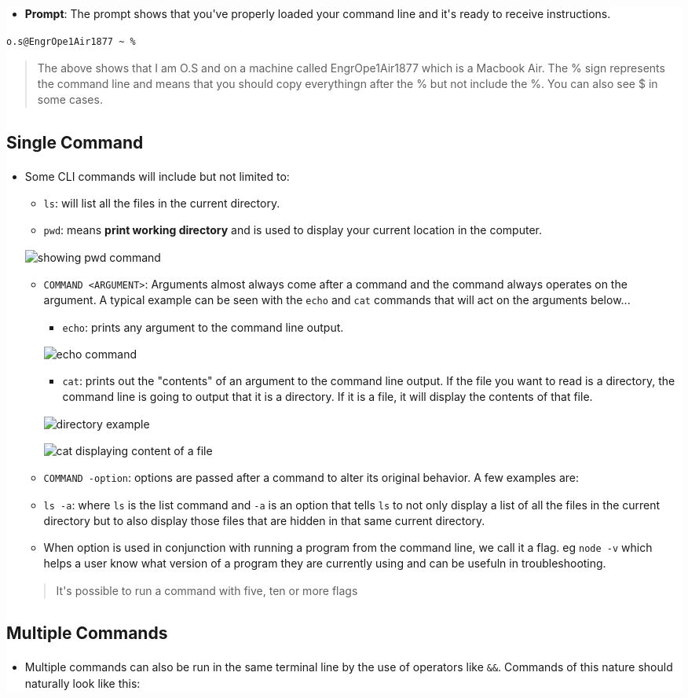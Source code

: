 - **Prompt**: The prompt shows that you've properly loaded your command line and it's ready to receive instructions.

```bash
o.s@EngrOpe1Air1877 ~ %
```

> The above shows that I am O.S and on a machine called EngrOpe1Air1877 which is a Macbook Air. The % sign represents the command line and means that you should copy everythingn after the % but not include the %. You can also see $ in some cases.

## Single Command

- Some CLI commands will include but not limited to: 

    - `ls`: will list all the files in the current directory.

    - `pwd`: means **print working directory** and is used to display your current location in the computer.

    ![showing pwd command](https://res.cloudinary.com/resourcefulmind-inc/image/upload/v1674218129/Screenshot_2023-01-20_at_1.32.40_PM_mcicnk.png)
    
    - `COMMAND <ARGUMENT>`: Arguments almost always come after a command and the command always operates on the argument. A typical example can be seen with the `echo` and `cat` commands that will act on the arguments below...

        - `echo`: prints any argument to the command line output.

        ![echo command](https://res.cloudinary.com/resourcefulmind-inc/image/upload/v1674218730/Screenshot_2023-01-20_at_1.45.16_PM_xzh0dv.png)

        - `cat`: prints out the "contents" of an argument to the command line output. If the file you want to read is a directory, the command line is going to output that it is a directory. If it is a file, it will display the contents of that file.
        
        ![directory example](https://res.cloudinary.com/resourcefulmind-inc/image/upload/v1674219599/Screenshot_2023-01-20_at_1.59.47_PM_k1jzom.png)

        ![cat displaying content of a file](https://res.cloudinary.com/resourcefulmind-inc/image/upload/v1674219665/Screenshot_2023-01-20_at_2.00.49_PM_lfe5qx.png)

    - `COMMAND -option`: options are passed after a command to alter its original behavior. A few examples are: 

    - `ls -a`: where `ls` is the list command and `-a` is an option that tells `ls` to not only display a list of all the files in the current directory but to also display those files that are hidden in that same current directory.

    - When option is used in conjunction with running a program from the command line, we call it a flag. eg `node -v` which helps a user know what version of a program they are currently using and can be usefuln in troubleshooting.

    > It's possible to run a command with five, ten or more flags

## Multiple Commands

- Multiple commands can also be run in the same terminal line by the use of operators like `&&`. Commands of this nature should naturally look like this:

